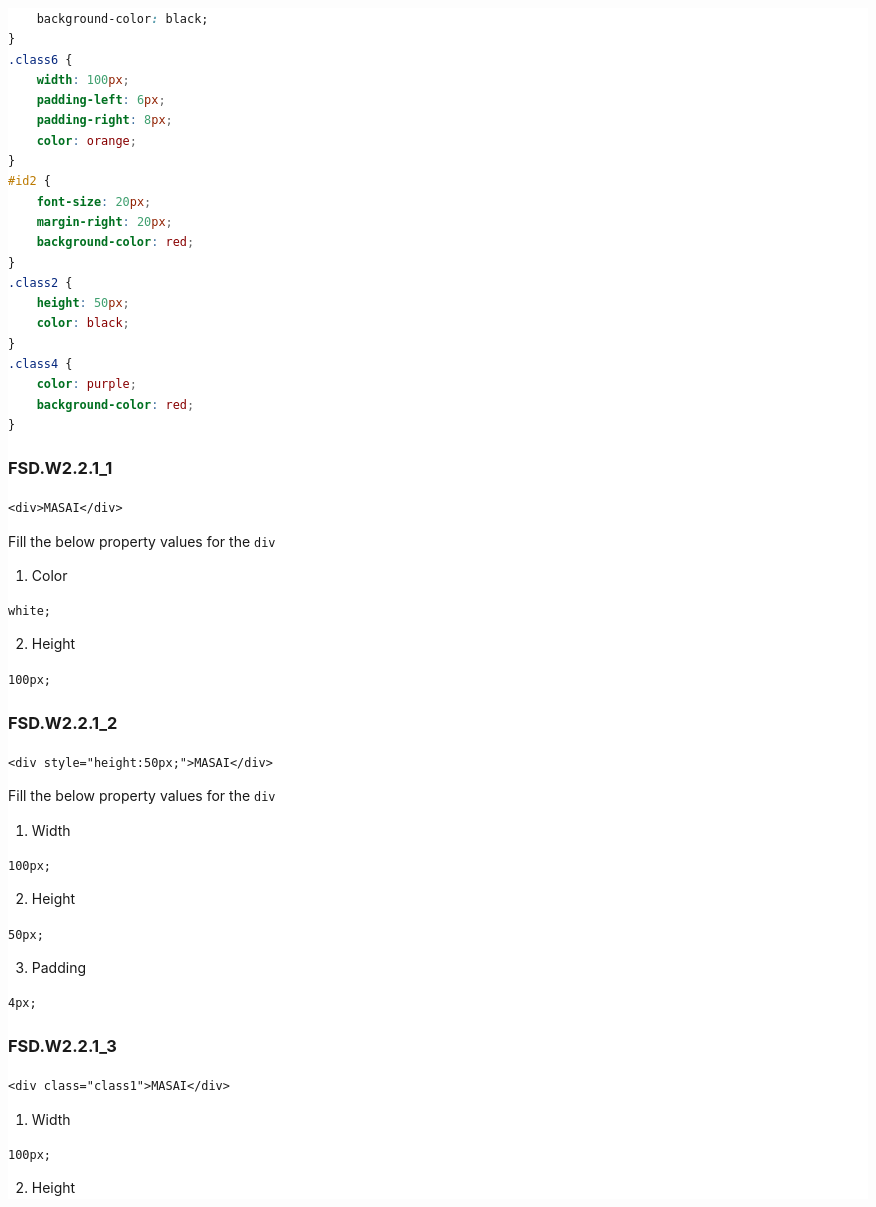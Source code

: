 ```css
    background-color: black;
}
.class6 {
    width: 100px;
    padding-left: 6px;
    padding-right: 8px;
    color: orange;
}
#id2 {
    font-size: 20px;
    margin-right: 20px;
    background-color: red;
}
.class2 {
    height: 50px;
    color: black;
}
.class4 {
    color: purple;
    background-color: red;
}
```



### FSD.W2.2.1_1

```
<div>MASAI</div>
```
Fill the below property values for the `div`
1. Color
```
white;  
```
2. Height
```
100px;
```

### FSD.W2.2.1_2

```
<div style="height:50px;">MASAI</div>
```
Fill the below property values for the `div`
1. Width
```
100px;
```
2. Height
```
50px;
```
3. Padding
```
4px;
```
### FSD.W2.2.1_3
```
<div class="class1">MASAI</div>
```
1. Width
```
100px;
```
2. Height